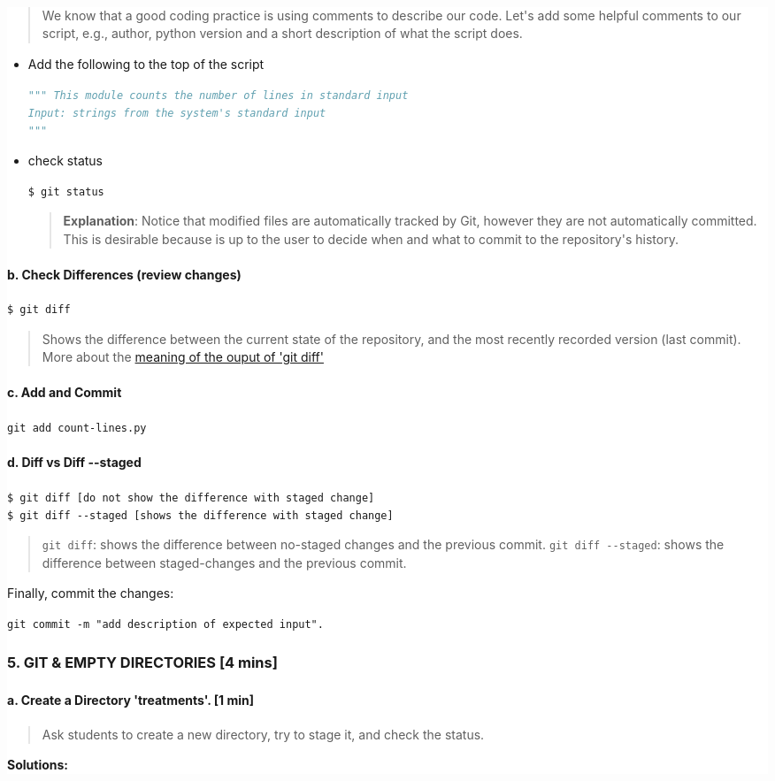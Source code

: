 > We know that a good coding practice is using comments to describe our code. Let's add some helpful comments to our script, e.g., author, python version and a short description of what the script does.

* Add the following to the top of the script

    ```python
    """ This module counts the number of lines in standard input
    Input: strings from the system's standard input 
    """
    ```
* check status
    ```shell
    $ git status
    ```
    > **Explanation**: Notice that modified files are automatically tracked by Git, however they are not automatically committed. This is desirable because is up to the user to decide when and what to commit to the repository's history.
    
#### b. Check Differences (review changes)

```shell
$ git diff 
```

> Shows the difference between the current state of the repository, and the most recently recorded version (last commit).  More about the [meaning of the ouput of 'git diff'](https://www.atlassian.com/git/tutorials/saving-changes/git-diff)

#### c. Add and Commit
```shell
git add count-lines.py
```

#### d. Diff vs Diff --staged

```shell
$ git diff [do not show the difference with staged change]
$ git diff --staged [shows the difference with staged change]
```

> `git diff`: shows the difference between no-staged changes and the previous commit. `git diff --staged`: shows the difference between staged-changes and the previous commit.

Finally, commit the changes:

```shell
git commit -m "add description of expected input".
```

### 5. GIT & EMPTY DIRECTORIES [4 mins]

#### a. Create a Directory 'treatments'. [1 min]
> Ask students to create a new directory, try to stage it, and check the status. 

**Solutions:**
